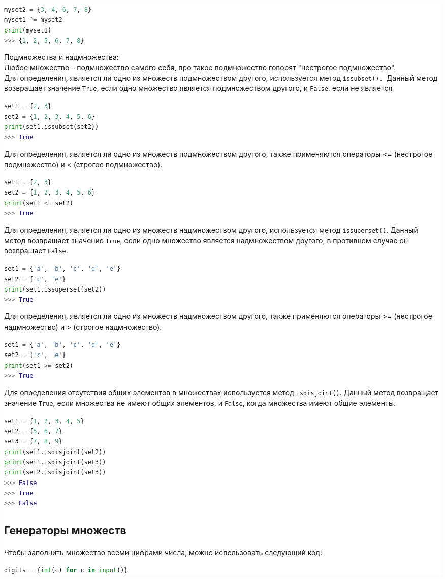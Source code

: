 ```python
myset2 = {3, 4, 6, 7, 8}  
myset1 ^= myset2  
print(myset1)  
>>> {1, 2, 5, 6, 7, 8}  

```  
Подмножества и надмножества:    
Любое множество – подмножество самого себя, про такое подмножество говорят "нестрогое подмножество".    
Для определения, является ли одно из множеств подмножеством другого, используется метод `issubset(). `Данный метод возвращает значение `True`, если одно множество является подмножеством другого, и `False`, если не является    
```python
set1 = {2, 3}  
set2 = {1, 2, 3, 4, 5, 6}  
print(set1.issubset(set2))  
>>> True  

```  
Для определения, является ли одно из множеств подмножеством другого, также применяются операторы <= (нестрогое подмножество) и < (строгое подмножество).    
```python
set1 = {2, 3}  
set2 = {1, 2, 3, 4, 5, 6}  
print(set1 <= set2)  
>>> True  

```  
Для определения, является ли одно из множеств надмножеством другого, используется метод `issuperset()`. Данный метод возвращает значение `True`, если одно множество является надмножеством другого, в противном случае он возвращает `False`.    
```python
set1 = {'a', 'b', 'c', 'd', 'e'}  
set2 = {'c', 'e'}  
print(set1.issuperset(set2))  
>>> True  
```  
Для определения, является ли одно из множеств надмножеством другого, также применяются операторы >= (нестрогое надмножество) и > (строгое надмножество).    
```python
set1 = {'a', 'b', 'c', 'd', 'e'}  
set2 = {'c', 'e'}  
print(set1 >= set2)  
>>> True  
```  
Для определения отсутствия общих элементов в множествах используется метод `isdisjoint()`. Данный метод возвращает значение `True`, если множества не имеют общих элементов, и  `False`, когда множества имеют общие элементы.    
```python
set1 = {1, 2, 3, 4, 5}  
set2 = {5, 6, 7}  
set3 = {7, 8, 9}  
print(set1.isdisjoint(set2))  
print(set1.isdisjoint(set3))  
print(set2.isdisjoint(set3))  
>>> False  
>>> True  
>>> False  

```  
## Генераторы множеств  
Чтобы заполнить множество всеми цифрами числа, можно использовать следующий код:    
```python
digits = {int(c) for c in input()}  
```
